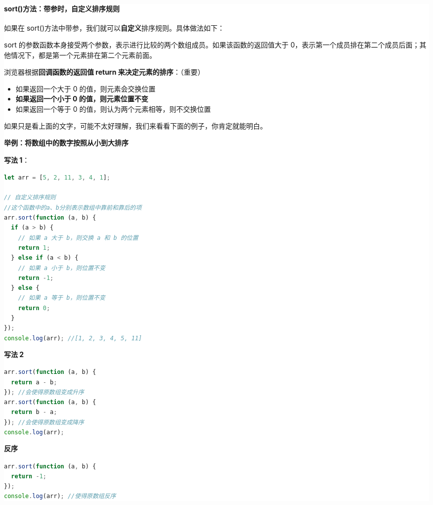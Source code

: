 #### sort()方法：带参时，自定义排序规则

如果在 sort()方法中带参，我们就可以**自定义**排序规则。具体做法如下：

sort 的参数函数本身接受两个参数，表示进行比较的两个数组成员。如果该函数的返回值大于 0，表示第一个成员排在第二个成员后面；其他情况下，都是第一个元素排在第二个元素前面。

浏览器根据**回调函数的返回值 return 来决定元素的排序**：（重要）

- 如果返回一个大于 0 的值，则元素会交换位置
- **如果返回一个小于 0 的值，则元素位置不变**
- 如果返回一个等于 0 的值，则认为两个元素相等，则不交换位置

如果只是看上面的文字，可能不太好理解，我们来看看下面的例子，你肯定就能明白。

**举例：将数组中的数字按照从小到大排序**

**写法 1**：

```js
let arr = [5, 2, 11, 3, 4, 1];

// 自定义排序规则
//这个函数中的a、b分别表示数组中靠前和靠后的项
arr.sort(function (a, b) {
  if (a > b) {
    // 如果 a 大于 b，则交换 a 和 b 的位置
    return 1;
  } else if (a < b) {
    // 如果 a 小于 b，则位置不变
    return -1;
  } else {
    // 如果 a 等于 b，则位置不变
    return 0;
  }
});
console.log(arr); //[1, 2, 3, 4, 5, 11]
```

**写法 2**

```js
arr.sort(function (a, b) {
  return a - b;
}); //会使得原数组变成升序
arr.sort(function (a, b) {
  return b - a;
}); //会使得原数组变成降序
console.log(arr);
```

**反序**

```js
arr.sort(function (a, b) {
  return -1;
});
console.log(arr); //使得原数组反序
```
